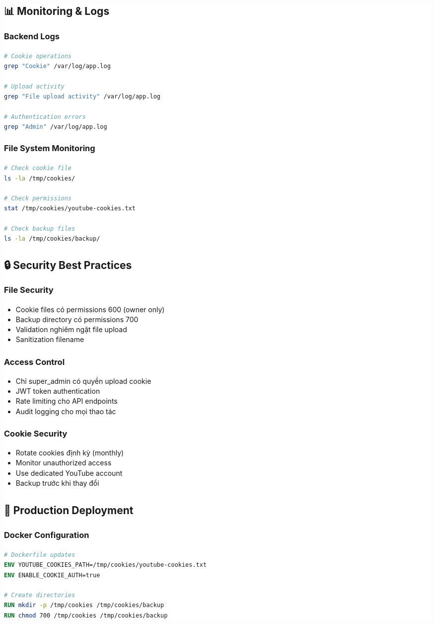 ## 📊 Monitoring & Logs

### **Backend Logs**
```bash
# Cookie operations
grep "Cookie" /var/log/app.log

# Upload activity
grep "File upload activity" /var/log/app.log

# Authentication errors
grep "Admin" /var/log/app.log
```

### **File System Monitoring**
```bash
# Check cookie file
ls -la /tmp/cookies/

# Check permissions
stat /tmp/cookies/youtube-cookies.txt

# Check backup files
ls -la /tmp/cookies/backup/
```

## 🔒 Security Best Practices

### **File Security**
- Cookie files có permissions 600 (owner only)
- Backup directory có permissions 700
- Validation nghiêm ngặt file upload
- Sanitization filename

### **Access Control**
- Chỉ super_admin có quyền upload cookie
- JWT token authentication
- Rate limiting cho API endpoints
- Audit logging cho mọi thao tác

### **Cookie Security**
- Rotate cookies định kỳ (monthly)
- Monitor unauthorized access
- Use dedicated YouTube account
- Backup trước khi thay đổi

## 🚀 Production Deployment

### **Docker Configuration**
```dockerfile
# Dockerfile updates
ENV YOUTUBE_COOKIES_PATH=/tmp/cookies/youtube-cookies.txt
ENV ENABLE_COOKIE_AUTH=true

# Create directories
RUN mkdir -p /tmp/cookies /tmp/cookies/backup
RUN chmod 700 /tmp/cookies /tmp/cookies/backup
```
